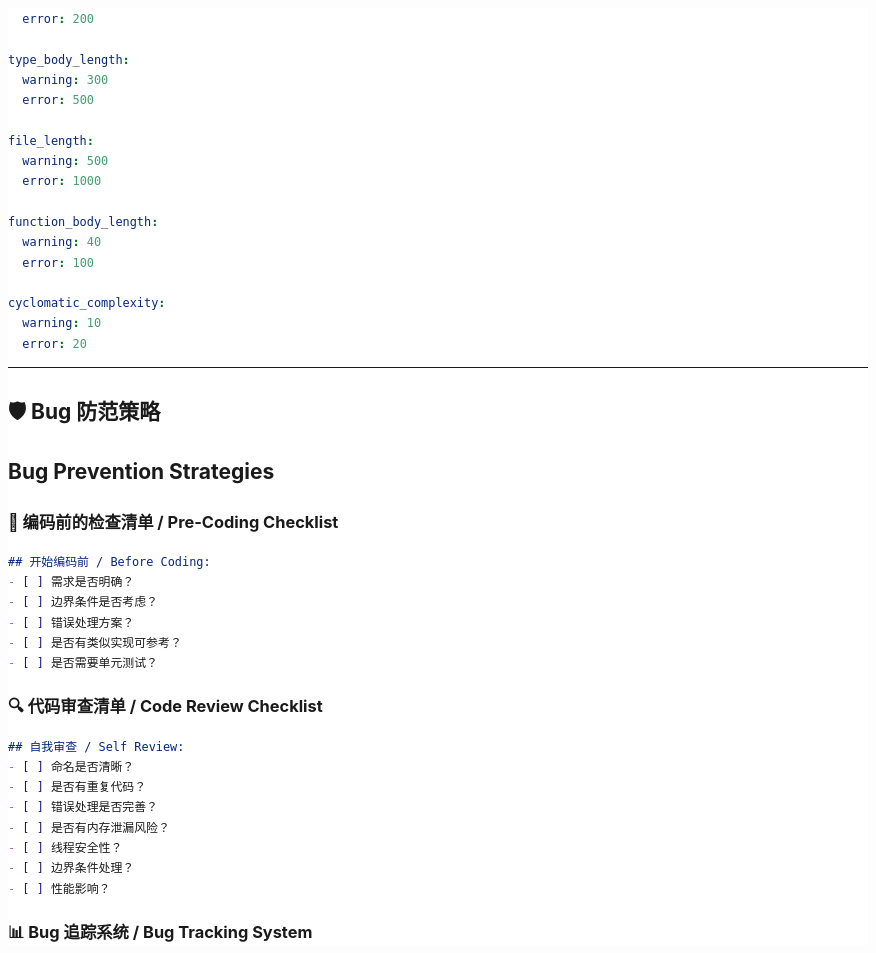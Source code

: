 ```yaml
  error: 200

type_body_length:
  warning: 300
  error: 500

file_length:
  warning: 500
  error: 1000

function_body_length:
  warning: 40
  error: 100

cyclomatic_complexity:
  warning: 10
  error: 20
```

---

## 🛡️ Bug 防范策略
## Bug Prevention Strategies

### 📝 编码前的检查清单 / Pre-Coding Checklist

```markdown
## 开始编码前 / Before Coding:
- [ ] 需求是否明确？
- [ ] 边界条件是否考虑？
- [ ] 错误处理方案？
- [ ] 是否有类似实现可参考？
- [ ] 是否需要单元测试？
```

### 🔍 代码审查清单 / Code Review Checklist

```markdown
## 自我审查 / Self Review:
- [ ] 命名是否清晰？
- [ ] 是否有重复代码？
- [ ] 错误处理是否完善？
- [ ] 是否有内存泄漏风险？
- [ ] 线程安全性？
- [ ] 边界条件处理？
- [ ] 性能影响？
```

### 📊 Bug 追踪系统 / Bug Tracking System
